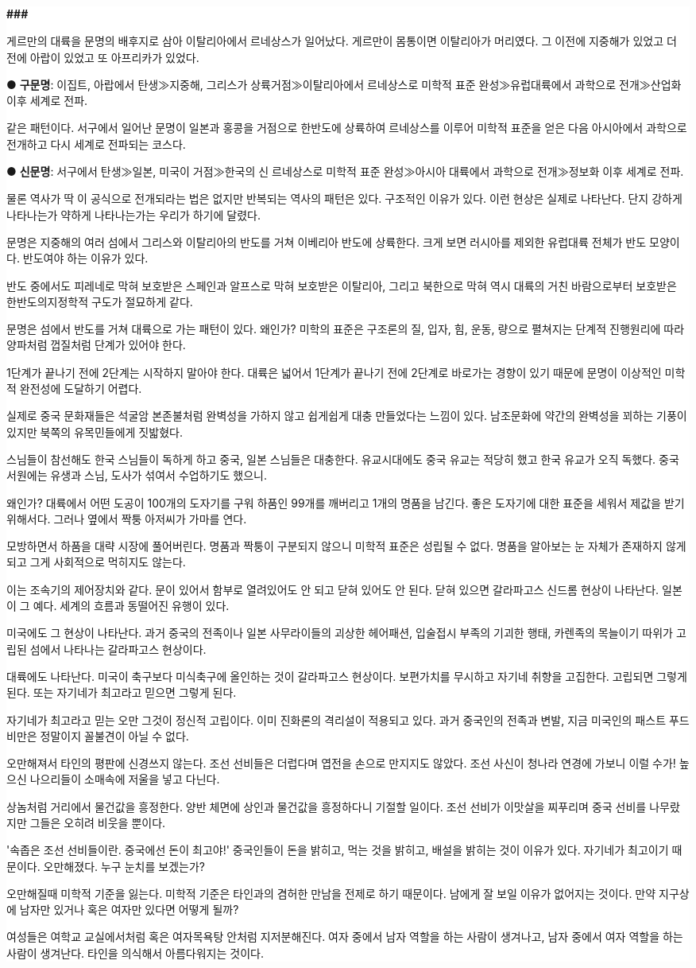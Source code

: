 **###**

게르만의 대륙을 문명의 배후지로 삼아 이탈리아에서 르네상스가 일어났다. 게르만이 몸통이면 이탈리아가 머리였다. 그 이전에 지중해가 있었고 더 전에 아랍이 있었고 또 아프리카가 있었다. 

● **구문명**: 이집트, 아랍에서 탄생≫지중해, 그리스가 상륙거점≫이탈리아에서 르네상스로 미학적 표준 완성≫유럽대륙에서 과학으로 전개≫산업화 이후 세계로 전파.

같은 패턴이다. 서구에서 일어난 문명이 일본과 홍콩을 거점으로 한반도에 상륙하여 르네상스를 이루어 미학적 표준을 얻은 다음 아시아에서 과학으로 전개하고 다시 세계로 전파되는 코스다.

● **신문명**: 서구에서 탄생≫일본, 미국이 거점≫한국의 신 르네상스로 미학적 표준 완성≫아시아 대륙에서 과학으로 전개≫정보화 이후 세계로 전파.

물론 역사가 딱 이 공식으로 전개되라는 법은 없지만 반복되는 역사의 패턴은 있다. 구조적인 이유가 있다. 이런 현상은 실제로 나타난다. 단지 강하게 나타나는가 약하게 나타나는가는 우리가 하기에 달렸다. 

문명은 지중해의 여러 섬에서 그리스와 이탈리아의 반도를 거쳐 이베리아 반도에 상륙한다. 크게 보면 러시아를 제외한 유럽대륙 전체가 반도 모양이다. 반도여야 하는 이유가 있다.

반도 중에서도 피레네로 막혀 보호받은 스페인과 알프스로 막혀 보호받은 이탈리아, 그리고 북한으로 막혀 역시 대륙의 거친 바람으로부터 보호받은 한반도의지정학적 구도가 절묘하게 같다.

문명은 섬에서 반도를 거쳐 대륙으로 가는 패턴이 있다. 왜인가? 미학의 표준은 구조론의 질, 입자, 힘, 운동, 량으로 펼쳐지는 단계적 진행원리에 따라 양파처럼 껍질처럼 단계가 있어야 한다. 

1단계가 끝나기 전에 2단계는 시작하지 말아야 한다. 대륙은 넓어서 1단계가 끝나기 전에 2단계로 바로가는 경향이 있기 때문에 문명이 이상적인 미학적 완전성에 도달하기 어렵다. 

실제로 중국 문화재들은 석굴암 본존불처럼 완벽성을 가하지 않고 쉽게쉽게 대충 만들었다는 느낌이 있다. 남조문화에 약간의 완벽성을 꾀하는 기풍이 있지만 북쪽의 유목민들에게 짓밟혔다.

스님들이 참선해도 한국 스님들이 독하게 하고 중국, 일본 스님들은 대충한다. 유교시대에도 중국 유교는 적당히 했고 한국 유교가 오직 독했다. 중국 서원에는 유생과 스님, 도사가 섞여서 수업하기도 했으니.

왜인가? 대륙에서 어떤 도공이 100개의 도자기를 구워 하품인 99개를 깨버리고 1개의 명품을 남긴다. 좋은 도자기에 대한 표준을 세워서 제값을 받기 위해서다. 그러나 옆에서 짝퉁 아저씨가 가마를 연다.

모방하면서 하품을 대략 시장에 풀어버린다. 명품과 짝퉁이 구분되지 않으니 미학적 표준은 성립될 수 없다. 명품을 알아보는 눈 자체가 존재하지 않게 되고 그게 사회적으로 먹히지도 않는다.

이는 조속기의 제어장치와 같다. 문이 있어서 함부로 열려있어도 안 되고 닫혀 있어도 안 된다. 닫혀 있으면 갈라파고스 신드롬 현상이 나타난다. 일본이 그 예다. 세계의 흐름과 동떨어진 유행이 있다.

미국에도 그 현상이 나타난다. 과거 중국의 전족이나 일본 사무라이들의 괴상한 헤어패션, 입술접시 부족의 기괴한 행태, 카렌족의 목늘이기 따위가 고립된 섬에서 나타나는 갈라파고스 현상이다.

대륙에도 나타난다. 미국이 축구보다 미식축구에 올인하는 것이 갈라파고스 현상이다. 보편가치를 무시하고 자기네 취향을 고집한다. 고립되면 그렇게 된다. 또는 자기네가 최고라고 믿으면 그렇게 된다.

자기네가 최고라고 믿는 오만 그것이 정신적 고립이다. 이미 진화론의 격리설이 적용되고 있다. 과거 중국인의 전족과 변발, 지금 미국인의 패스트 푸드 비만은 정말이지 꼴불견이 아닐 수 없다. 

오만해져서 타인의 평판에 신경쓰지 않는다. 조선 선비들은 더럽다며 엽전을 손으로 만지지도 않았다. 조선 사신이 청나라 연경에 가보니 이럴 수가! 높으신 나으리들이 소매속에 저울을 넣고 다닌다.

상놈처럼 거리에서 물건값을 흥정한다. 양반 체면에 상인과 물건값을 흥정하다니 기절할 일이다. 조선 선비가 이맛살을 찌푸리며 중국 선비를 나무랐지만 그들은 오히려 비웃을 뿐이다. 

'속좁은 조선 선비들이란. 중국에선 돈이 최고야!' 중국인들이 돈을 밝히고, 먹는 것을 밝히고, 배설을 밝히는 것이 이유가 있다. 자기네가 최고이기 때문이다. 오만해졌다. 누구 눈치를 보겠는가?

오만해질때 미학적 기준을 잃는다. 미학적 기준은 타인과의 겸허한 만남을 전제로 하기 때문이다. 남에게 잘 보일 이유가 없어지는 것이다. 만약 지구상에 남자만 있거나 혹은 여자만 있다면 어떻게 될까?

여성들은 여학교 교실에서처럼 혹은 여자목욕탕 안처럼 지저분해진다. 여자 중에서 남자 역할을 하는 사람이 생겨나고, 남자 중에서 여자 역할을 하는 사람이 생겨난다. 타인을 의식해서 아름다워지는 것이다.
